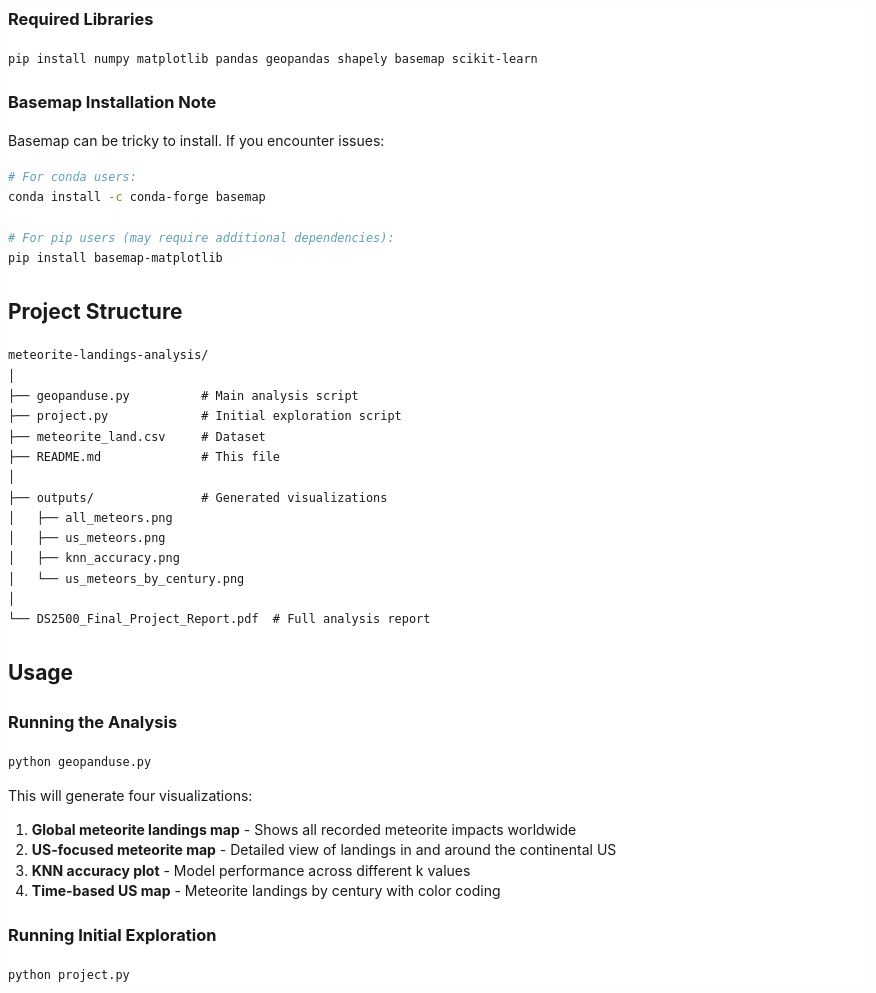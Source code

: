 ### Required Libraries
```bash
pip install numpy matplotlib pandas geopandas shapely basemap scikit-learn
```

### Basemap Installation Note
Basemap can be tricky to install. If you encounter issues:
```bash
# For conda users:
conda install -c conda-forge basemap

# For pip users (may require additional dependencies):
pip install basemap-matplotlib
```

## Project Structure

```
meteorite-landings-analysis/
│
├── geopanduse.py          # Main analysis script
├── project.py             # Initial exploration script
├── meteorite_land.csv     # Dataset
├── README.md              # This file
│
├── outputs/               # Generated visualizations
│   ├── all_meteors.png
│   ├── us_meteors.png
│   ├── knn_accuracy.png
│   └── us_meteors_by_century.png
│
└── DS2500_Final_Project_Report.pdf  # Full analysis report
```

## Usage

### Running the Analysis
```bash
python geopanduse.py
```

This will generate four visualizations:
1. **Global meteorite landings map** - Shows all recorded meteorite impacts worldwide
2. **US-focused meteorite map** - Detailed view of landings in and around the continental US
3. **KNN accuracy plot** - Model performance across different k values
4. **Time-based US map** - Meteorite landings by century with color coding

### Running Initial Exploration
```bash
python project.py
```
